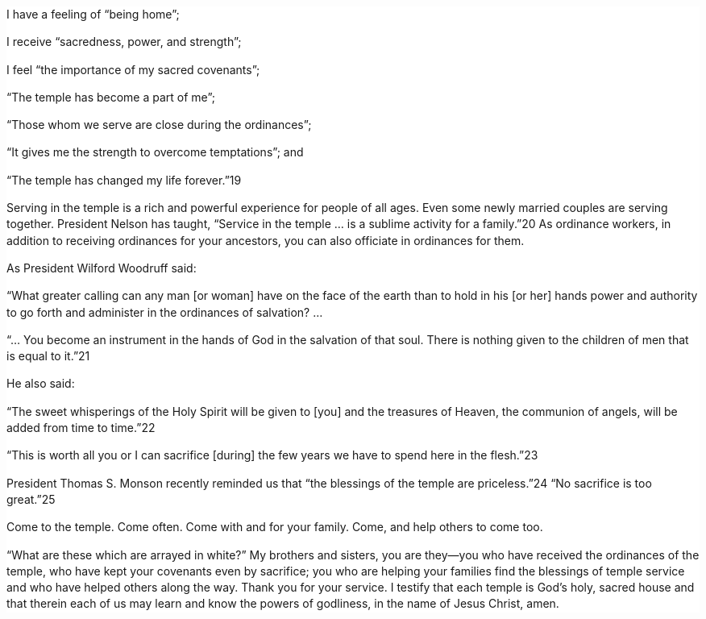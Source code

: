 


I have a feeling of “being home”;





I receive “sacredness, power, and strength”;





I feel “the importance of my sacred covenants”;





“The temple has become a part of me”;





“Those whom we serve are close during the ordinances”;





“It gives me the strength to overcome temptations”; and





“The temple has changed my life forever.”19





Serving in the temple is a rich and powerful experience for people of all ages. Even some newly married couples are serving together. President Nelson has taught, “Service in the temple … is a sublime activity for a family.”20 As ordinance workers, in addition to receiving ordinances for your ancestors, you can also officiate in ordinances for them.

As President Wilford Woodruff said:

“What greater calling can any man [or woman] have on the face of the earth than to hold in his [or her] hands power and authority to go forth and administer in the ordinances of salvation? …

“… You become an instrument in the hands of God in the salvation of that soul. There is nothing given to the children of men that is equal to it.”21

He also said:

“The sweet whisperings of the Holy Spirit will be given to [you] and the treasures of Heaven, the communion of angels, will be added from time to time.”22

“This is worth all you or I can sacrifice [during] the few years we have to spend here in the flesh.”23

President Thomas S. Monson recently reminded us that “the blessings of the temple are priceless.”24 “No sacrifice is too great.”25

Come to the temple. Come often. Come with and for your family. Come, and help others to come too.

“What are these which are arrayed in white?” My brothers and sisters, you are they—you who have received the ordinances of the temple, who have kept your covenants even by sacrifice; you who are helping your families find the blessings of temple service and who have helped others along the way. Thank you for your service. I testify that each temple is God’s holy, sacred house and that therein each of us may learn and know the powers of godliness, in the name of Jesus Christ, amen.
